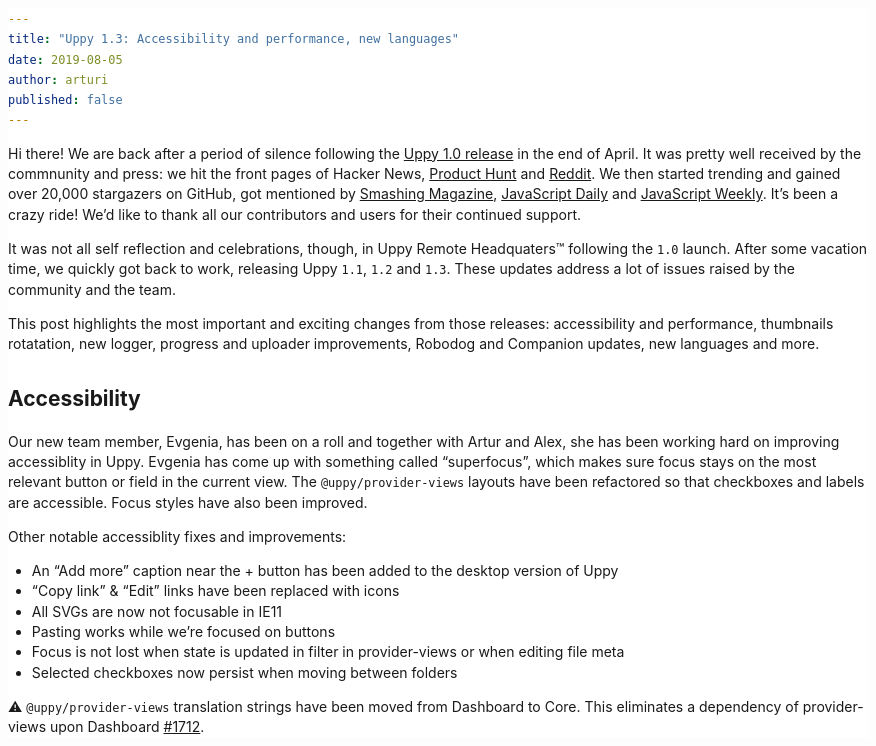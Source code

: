 ```yaml
---
title: "Uppy 1.3: Accessibility and performance, new languages"
date: 2019-08-05
author: arturi
published: false
---
```


Hi there! We are back after a period of silence following the [Uppy 1.0 release](https://uppy.io/blog/2019/04/1.0/) in the end of April. It was pretty well received by the commnunity and press: we hit the front pages of Hacker News, [Product Hunt](https://www.producthunt.com/posts/uppy-1-0/) and [Reddit](https://www.reddit.com/r/javascript/comments/bhkx5k/uppy_10_your_best_friend_in_file_uploading/). We then started trending and gained over 20,000 stargazers on GitHub, got mentioned by [Smashing Magazine](https://mobile.twitter.com/smashingmag/status/1097870169043546112), [JavaScript Daily](https://twitter.com/JavaScriptDaily/status/1122935583603556352) and [JavaScript Weekly](https://javascriptweekly.com/issues/434). It’s been a crazy ride! We’d like to thank all our contributors and users for their continued support.

It was not all self reflection and celebrations, though, in Uppy Remote Headquaters™ following the `1.0` launch. After some vacation time, we quickly got back to work, releasing Uppy `1.1`, `1.2` and `1.3`. These updates address a lot of issues raised by the community and the team.

This post highlights the most important and exciting changes from those releases: accessibility and performance, thumbnails rotatation, new logger, progress and uploader improvements, Robodog and Companion updates, new languages and more.



## Accessibility

Our new team member, Evgenia, has been on a roll and together with Artur and Alex, she has been working hard on improving accessiblity in Uppy. Evgenia has come up with something called “superfocus”, which makes sure focus stays on the most relevant button or field in the current view. The `@uppy/provider-views` layouts have been refactored so that checkboxes and labels are accessible. Focus styles have also been improved.

<video alt="Demo video showing Uppy focus management in action" muted autoplay loop>
  <source src="/images/blog/1.3/uppy-focus-demo.webm" type="video/webm">
  <source src="/images/blog/1.3/uppy-focus-demo.mp4" type="video/mp4">
</video>

Other notable accessiblity fixes and improvements:

* An “Add more” caption near the + button has been added to the desktop version of Uppy
* “Copy link” & “Edit” links have been replaced with icons
* All SVGs are now not focusable in IE11
* Pasting works while we’re focused on buttons
* Focus is not lost when state is updated in filter in provider-views or when editing file meta
* Selected checkboxes now persist when moving between folders

⚠️ `@uppy/provider-views` translation strings have been moved from Dashboard to Core. This eliminates a dependency of provider-views upon Dashboard [#1712](https://github.com/transloadit/uppy/pull/1712).
